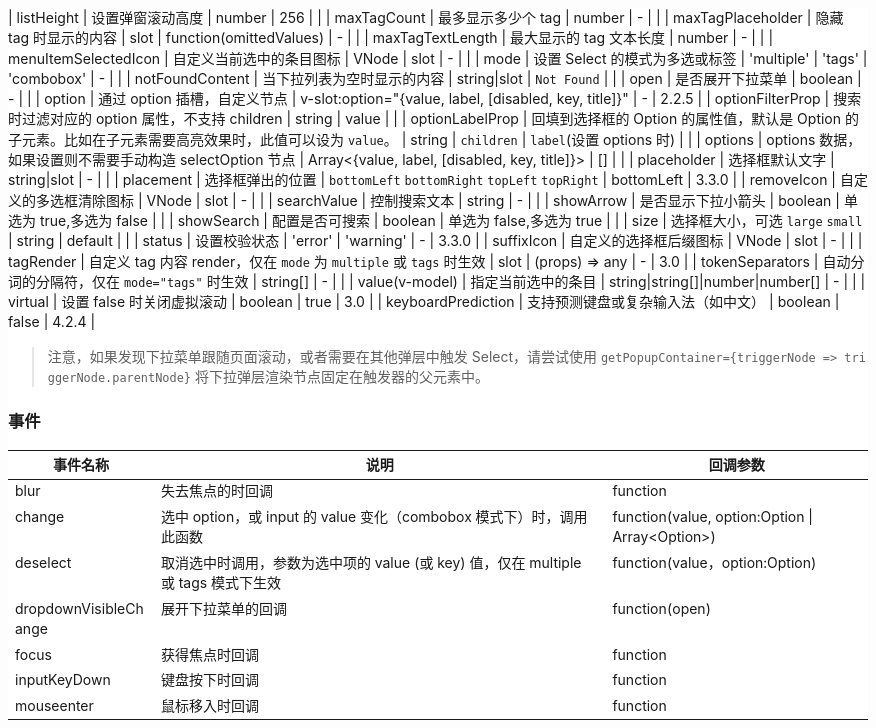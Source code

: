 | listHeight | 设置弹窗滚动高度 | number | 256 |  |
| maxTagCount | 最多显示多少个 tag | number | - |  |
| maxTagPlaceholder | 隐藏 tag 时显示的内容 | slot \| function(omittedValues) | - |  |
| maxTagTextLength | 最大显示的 tag 文本长度 | number | - |  |
| menuItemSelectedIcon | 自定义当前选中的条目图标 | VNode \| slot | - |  |
| mode | 设置 Select 的模式为多选或标签 | 'multiple' \| 'tags' \| 'combobox' | - |  |
| notFoundContent | 当下拉列表为空时显示的内容 | string\|slot | `Not Found` |  |
| open | 是否展开下拉菜单 | boolean | - |  |
| option | 通过 option 插槽，自定义节点 | v-slot:option="{value, label, [disabled, key, title]}" | - | 2.2.5 |
| optionFilterProp | 搜索时过滤对应的 option 属性，不支持 children | string | value |  |
| optionLabelProp | 回填到选择框的 Option 的属性值，默认是 Option 的子元素。比如在子元素需要高亮效果时，此值可以设为 `value`。 | string | `children` \| `label`(设置 options 时) |  |
| options | options 数据，如果设置则不需要手动构造 selectOption 节点 | Array&lt;{value, label, [disabled, key, title]}> | \[] |  |
| placeholder | 选择框默认文字 | string\|slot | - |  |
| placement | 选择框弹出的位置 | `bottomLeft` `bottomRight` `topLeft` `topRight` | bottomLeft | 3.3.0 |
| removeIcon | 自定义的多选框清除图标 | VNode \| slot | - |  |
| searchValue | 控制搜索文本 | string | - |  |
| showArrow | 是否显示下拉小箭头 | boolean | 单选为 true,多选为 false |  |
| showSearch | 配置是否可搜索 | boolean | 单选为 false,多选为 true |  |
| size | 选择框大小，可选 `large` `small` | string | default |  |
| status | 设置校验状态 | 'error' \| 'warning' | - | 3.3.0 |
| suffixIcon | 自定义的选择框后缀图标 | VNode \| slot | - |  |
| tagRender | 自定义 tag 内容 render，仅在 `mode` 为 `multiple` 或 `tags` 时生效 | slot \| (props) => any | - | 3.0 |
| tokenSeparators | 自动分词的分隔符，仅在 `mode="tags"` 时生效 | string\[] | - |  |
| value(v-model) | 指定当前选中的条目 | string\|string\[]\|number\|number\[] | - |  |
| virtual | 设置 false 时关闭虚拟滚动 | boolean | true | 3.0 |
| keyboardPrediction | 支持预测键盘或复杂输入法（如中文） | boolean | false | 4.2.4 |

> 注意，如果发现下拉菜单跟随页面滚动，或者需要在其他弹层中触发 Select，请尝试使用 `getPopupContainer={triggerNode => triggerNode.parentNode}` 将下拉弹层渲染节点固定在触发器的父元素中。

### 事件

| 事件名称 | 说明 | 回调参数 |
| --- | --- | --- |
| blur | 失去焦点的时回调 | function |
| change | 选中 option，或 input 的 value 变化（combobox 模式下）时，调用此函数 | function(value, option:Option \| Array&lt;Option>) |
| deselect | 取消选中时调用，参数为选中项的 value (或 key) 值，仅在 multiple 或 tags 模式下生效 | function(value，option:Option) |
| dropdownVisibleChange | 展开下拉菜单的回调 | function(open) |
| focus | 获得焦点时回调 | function |
| inputKeyDown | 键盘按下时回调 | function |
| mouseenter | 鼠标移入时回调 | function |